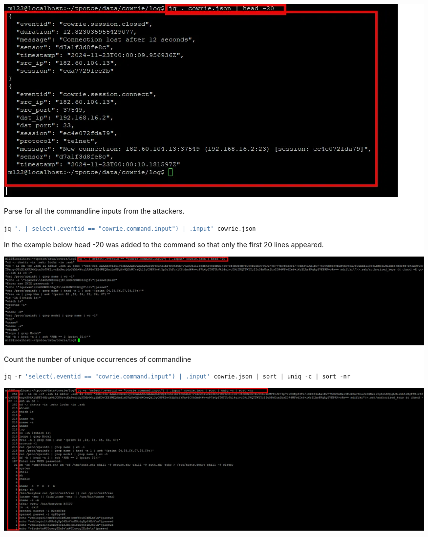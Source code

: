 ![image.png](Screenshots/2-AnalyzingData/image12.webp)

Parse for all the commandline inputs from the attackers.

```go
jq '. | select(.eventid == "cowrie.command.input") | .input' cowrie.json
```

In the example below head -20 was added to the command so that only the first 20 lines appeared.

![image.png](Screenshots/2-AnalyzingData/image13.webp)

Count the number of unique occurrences of commandline

```go
jq -r 'select(.eventid == "cowrie.command.input") | .input' cowrie.json | sort | uniq -c | sort -nr
```

![image.png](Screenshots/2-AnalyzingData/image14.webp)
